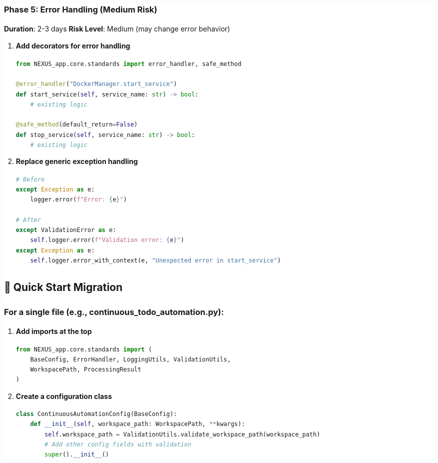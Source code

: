 ### **Phase 5: Error Handling (Medium Risk)**

**Duration**: 2-3 days
**Risk Level**: Medium (may change error behavior)

1. **Add decorators for error handling**

   ```python
   from NEXUS_app.core.standards import error_handler, safe_method

   @error_handler("DockerManager.start_service")
   def start_service(self, service_name: str) -> bool:
       # existing logic

   @safe_method(default_return=False)
   def stop_service(self, service_name: str) -> bool:
       # existing logic
   ```

2. **Replace generic exception handling**

   ```python
   # Before
   except Exception as e:
       logger.error(f"Error: {e}")

   # After
   except ValidationError as e:
       self.logger.error(f"Validation error: {e}")
   except Exception as e:
       self.logger.error_with_context(e, "Unexpected error in start_service")
   ```

## 🚀 **Quick Start Migration**

### **For a single file (e.g., continuous_todo_automation.py):**

1. **Add imports at the top**

   ```python
   from NEXUS_app.core.standards import (
       BaseConfig, ErrorHandler, LoggingUtils, ValidationUtils,
       WorkspacePath, ProcessingResult
   )
   ```

2. **Create a configuration class**

   ```python
   class ContinuousAutomationConfig(BaseConfig):
       def __init__(self, workspace_path: WorkspacePath, **kwargs):
           self.workspace_path = ValidationUtils.validate_workspace_path(workspace_path)
           # Add other config fields with validation
           super().__init__()
   ```

